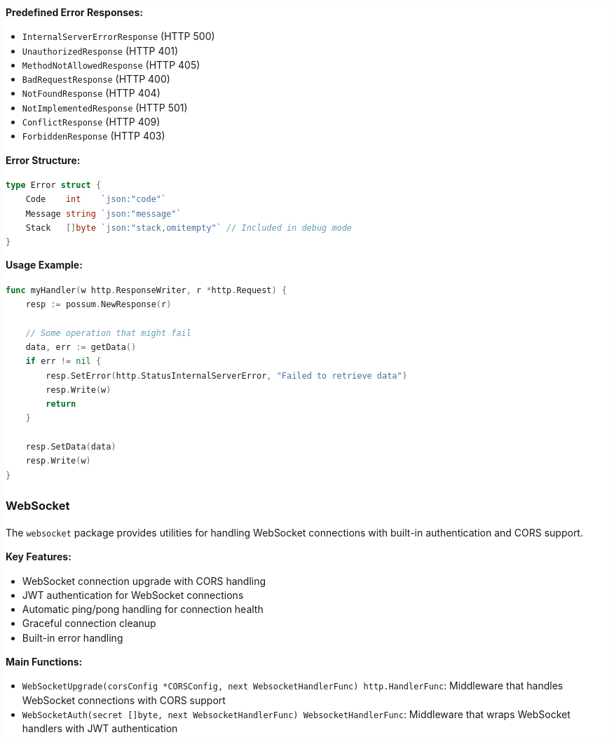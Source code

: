 **Predefined Error Responses:**
- `InternalServerErrorResponse` (HTTP 500)
- `UnauthorizedResponse` (HTTP 401)
- `MethodNotAllowedResponse` (HTTP 405)
- `BadRequestResponse` (HTTP 400)
- `NotFoundResponse` (HTTP 404)
- `NotImplementedResponse` (HTTP 501)
- `ConflictResponse` (HTTP 409)
- `ForbiddenResponse` (HTTP 403)

**Error Structure:**
```go
type Error struct {
    Code    int    `json:"code"`
    Message string `json:"message"`
    Stack   []byte `json:"stack,omitempty"` // Included in debug mode
}
```

**Usage Example:**
```go
func myHandler(w http.ResponseWriter, r *http.Request) {
    resp := possum.NewResponse(r)
    
    // Some operation that might fail
    data, err := getData()
    if err != nil {
        resp.SetError(http.StatusInternalServerError, "Failed to retrieve data")
        resp.Write(w)
        return
    }
    
    resp.SetData(data)
    resp.Write(w)
}
```

### WebSocket

The `websocket` package provides utilities for handling WebSocket connections with built-in authentication and CORS support.

**Key Features:**
- WebSocket connection upgrade with CORS handling
- JWT authentication for WebSocket connections
- Automatic ping/pong handling for connection health
- Graceful connection cleanup
- Built-in error handling

**Main Functions:**
- `WebSocketUpgrade(corsConfig *CORSConfig, next WebsocketHandlerFunc) http.HandlerFunc`: Middleware that handles WebSocket connections with CORS support
- `WebSocketAuth(secret []byte, next WebsocketHandlerFunc) WebsocketHandlerFunc`: Middleware that wraps WebSocket handlers with JWT authentication
